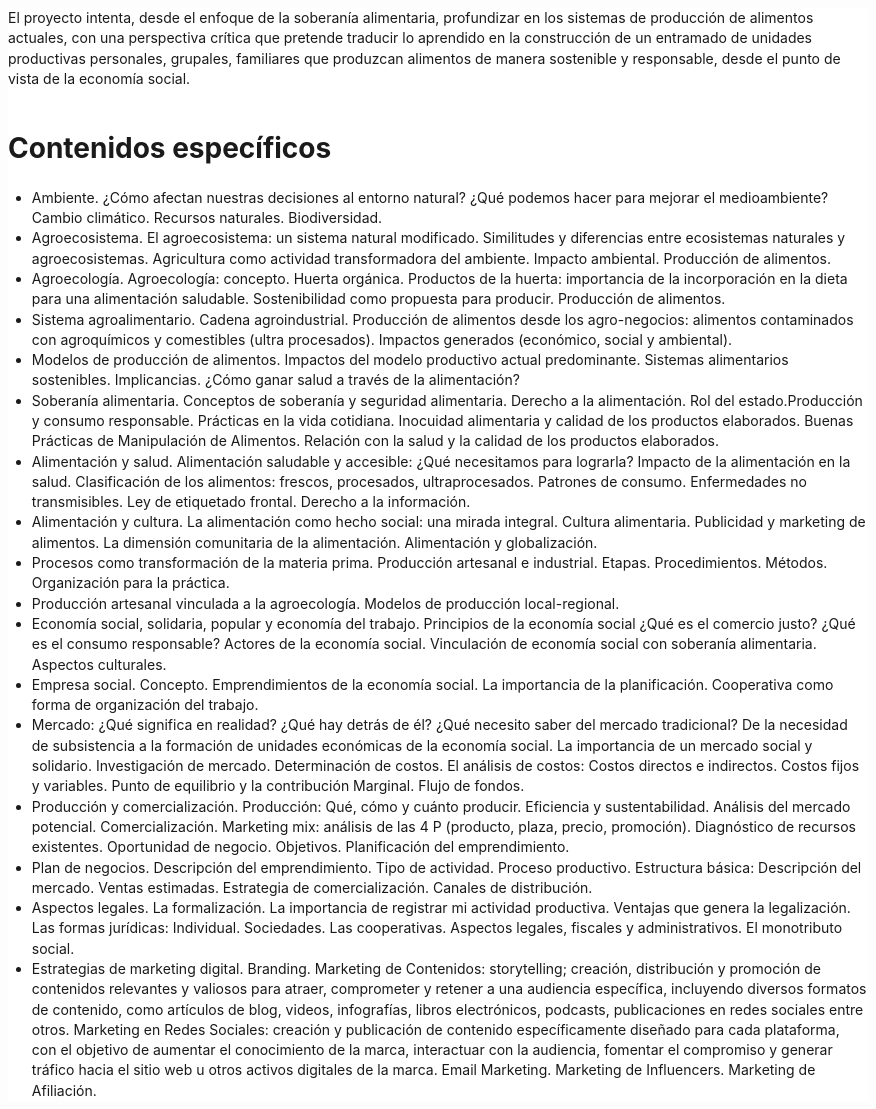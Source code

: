 El proyecto intenta, desde el enfoque de la soberanía alimentaria, profundizar en los sistemas de producción de alimentos actuales, con una perspectiva crítica que pretende traducir lo aprendido en la construcción de un entramado de unidades productivas personales, grupales,  familiares que produzcan alimentos de manera sostenible y responsable, desde el punto de vista de la economía social.

# Contenidos específicos

* Ambiente. ¿Cómo afectan nuestras decisiones al entorno natural? ¿Qué podemos hacer para mejorar el medioambiente? Cambio climático. Recursos naturales. Biodiversidad.  
* Agroecosistema. El agroecosistema: un sistema natural modificado. Similitudes y diferencias entre ecosistemas naturales y agroecosistemas. Agricultura como actividad transformadora del ambiente. Impacto ambiental. Producción de alimentos.  
* Agroecología. Agroecología: concepto. Huerta orgánica. Productos de la huerta: importancia de la incorporación en la dieta para una alimentación saludable. Sostenibilidad como propuesta para producir. Producción de alimentos.  
* Sistema agroalimentario. Cadena agroindustrial. Producción de alimentos desde los agro-negocios: alimentos contaminados con agroquímicos y comestibles (ultra procesados). Impactos generados (económico, social y ambiental).  
* Modelos de producción de alimentos. Impactos del modelo productivo actual predominante. Sistemas alimentarios sostenibles. Implicancias. ¿Cómo ganar salud a través de la alimentación?  
* Soberanía alimentaria. Conceptos de soberanía y seguridad alimentaria. Derecho a la alimentación. Rol del estado.Producción y consumo responsable. Prácticas en la vida cotidiana. Inocuidad alimentaria y calidad de los productos elaborados. Buenas Prácticas de Manipulación de Alimentos. Relación con la salud y la calidad de los productos elaborados.  
* Alimentación y salud. Alimentación saludable y accesible: ¿Qué necesitamos para lograrla? Impacto de la alimentación en la salud. Clasificación de los alimentos: frescos, procesados, ultraprocesados. Patrones de consumo. Enfermedades no transmisibles. Ley de etiquetado frontal. Derecho a la información.  
* Alimentación y cultura. La alimentación como hecho social: una mirada integral. Cultura alimentaria. Publicidad y marketing de alimentos. La dimensión comunitaria de la alimentación. Alimentación y globalización.  
* Procesos como transformación de la materia prima. Producción artesanal e industrial. Etapas. Procedimientos. Métodos. Organización para la práctica.  
* Producción artesanal vinculada a la agroecología. Modelos de producción local-regional.  
* Economía social, solidaria, popular y economía del trabajo. Principios de la economía social ¿Qué es el comercio justo? ¿Qué es el consumo responsable? Actores de la economía social. Vinculación de economía social con soberanía alimentaria. Aspectos culturales.  
* Empresa social. Concepto. Emprendimientos de la economía social. La importancia de la planificación. Cooperativa como forma de organización del trabajo.  
* Mercado: ¿Qué significa en realidad? ¿Qué hay detrás de él? ¿Qué necesito saber del mercado tradicional? De la necesidad de subsistencia a la formación de unidades económicas de la economía social. La importancia de un mercado social y solidario. Investigación de mercado. Determinación de costos. El análisis de costos: Costos directos e indirectos. Costos fijos y variables. Punto de equilibrio y la contribución Marginal. Flujo de fondos.  
* Producción y comercialización. Producción: Qué, cómo y cuánto producir. Eficiencia y sustentabilidad. Análisis del mercado potencial. Comercialización. Marketing mix: análisis de las 4 P (producto, plaza, precio, promoción). Diagnóstico de recursos existentes. Oportunidad de negocio. Objetivos. Planificación del emprendimiento.  
* Plan de negocios. Descripción del emprendimiento. Tipo de actividad. Proceso productivo. Estructura básica: Descripción del mercado. Ventas estimadas. Estrategia de comercialización. Canales de distribución.  
* Aspectos legales. La formalización. La importancia de registrar mi actividad productiva. Ventajas que genera la legalización. Las formas jurídicas: Individual. Sociedades. Las cooperativas. Aspectos legales, fiscales y administrativos. El monotributo social.  
* Estrategias de marketing digital. Branding. Marketing de Contenidos: storytelling; creación, distribución y promoción de contenidos relevantes y valiosos para atraer, comprometer y retener a una audiencia específica, incluyendo diversos formatos de contenido, como artículos de blog, videos, infografías, libros electrónicos, podcasts, publicaciones en redes sociales entre otros. Marketing en Redes Sociales: creación y publicación de contenido específicamente diseñado para cada plataforma, con el objetivo de aumentar el conocimiento de la marca, interactuar con la audiencia, fomentar el compromiso y generar tráfico hacia el sitio web u otros activos digitales de la marca. Email Marketing. Marketing de Influencers. Marketing de Afiliación.

